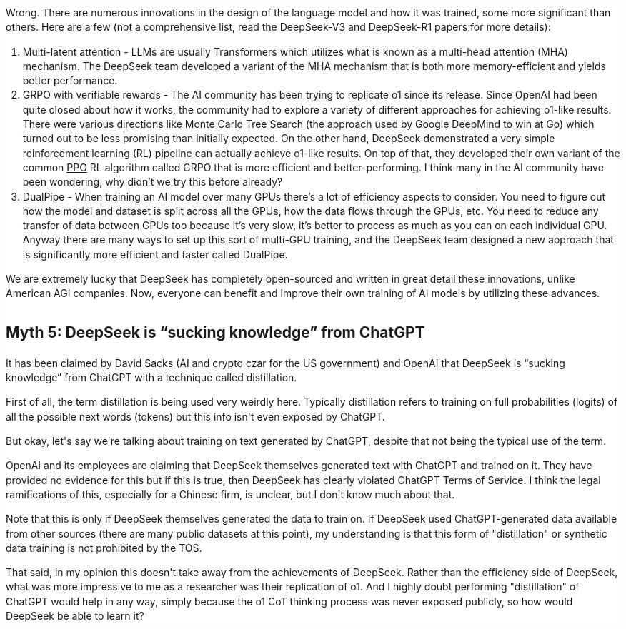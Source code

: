 Wrong. There are numerous innovations in the design of the language model and how it was trained, some more significant than others. Here are a few (not a comprehensive list, read the DeepSeek-V3 and DeepSeek-R1 papers for more details):

1. Multi-latent attention - LLMs are usually Transformers which utilizes what is known as a multi-head attention (MHA) mechanism. The DeepSeek team developed a variant of the MHA mechanism that is both more memory-efficient and yields better performance.
2. GRPO with verifiable rewards - The AI community has been trying to replicate o1 since its release. Since OpenAI had been quite closed about how it works, the community had to explore a variety of different approaches for achieving o1-like results. There were various directions like Monte Carlo Tree Search (the approach used by Google DeepMind to [win at Go](https://en.wikipedia.org/wiki/AlphaGo#Algorithm)) which turned out to be less promising than initially expected. On the other hand, DeepSeek demonstrated a very simple reinforcement learning (RL) pipeline can actually achieve o1-like results. On top of that, they developed their own variant of the common [PPO](https://en.wikipedia.org/wiki/Proximal_policy_optimization) RL algorithm called GRPO that is more efficient and better-performing. I think many in the AI community have been wondering, why didn’t we try this before already?
3. DualPipe - When training an AI model over many GPUs there’s a lot of efficiency aspects to consider. You need to figure out how the model and dataset is split across all the GPUs, how the data flows through the GPUs, etc. You need to reduce any transfer of data between GPUs too because it’s very slow, it’s better to process as much as you can on each individual GPU. Anyway there are many ways to set up this sort of multi-GPU training, and the DeepSeek team designed a new approach that is significantly more efficient and faster called DualPipe.

We are extremely lucky that DeepSeek has completely open-sourced and written in great detail these innovations, unlike American AGI companies. Now, everyone can benefit and improve their own training of AI models by utilizing these advances.

## Myth 5: DeepSeek is “sucking knowledge” from ChatGPT

It has been claimed by [David Sacks](https://x.com/tsarnick/status/1884352911192514975) (AI and crypto czar for the US government) and [OpenAI](https://www.ft.com/content/a0dfedd1-5255-4fa9-8ccc-1fe01de87ea6) that DeepSeek is “sucking knowledge” from ChatGPT with a technique called distillation.

First of all, the term distillation is being used very weirdly here. Typically distillation refers to training on full probabilities (logits) of all the possible next words (tokens) but this info isn't even exposed by ChatGPT. 

But okay, let's say we're talking about training on text generated by ChatGPT, despite that not being the typical use of the term. 

OpenAI and its employees are claiming that DeepSeek themselves generated text with ChatGPT and trained on it. They have provided no evidence for this but if this is true, then DeepSeek has clearly violated ChatGPT Terms of Service. I think the legal ramifications of this, especially for a Chinese firm, is unclear, but I don't know much about that. 

Note that this is only if DeepSeek themselves generated the data to train on. If DeepSeek used ChatGPT-generated data available from other sources (there are many public datasets at this point), my understanding is that this form of "distillation" or synthetic data training is not prohibited by the TOS. 

That said, in my opinion this doesn't take away from the achievements of DeepSeek. Rather than the efficiency side of DeepSeek, what was more impressive to me as a researcher was their replication of o1. And I highly doubt performing "distillation" of ChatGPT would help in any way, simply because the o1 CoT thinking process was never exposed publicly, so how would DeepSeek be able to learn it? 
